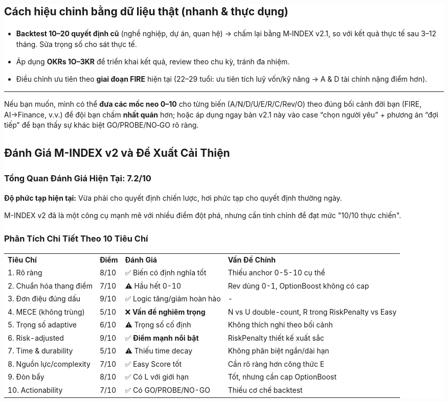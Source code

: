 
  

## Cách hiệu chỉnh bằng dữ liệu thật (nhanh & thực dụng)

  

- **Backtest 10–20 quyết định cũ** (nghề nghiệp, dự án, quan hệ) → chấm lại bằng M‑INDEX v2.1, so với kết quả thực tế sau 3–12 tháng. Sửa trọng số cho sát thực tế.
    
- Áp dụng **OKRs 1O–3KR** để triển khai kết quả, review theo chu kỳ, tránh đa nhiệm.
    
- Điều chỉnh ưu tiên theo **giai đoạn FIRE** hiện tại (22–29 tuổi: ưu tiên tích luỹ vốn/kỹ năng → A & D tài chính nặng điểm hơn).
    
      
    

---

  

Nếu bạn muốn, mình có thể **đưa các mốc neo 0–10** cho từng biến (A/N/D/U/E/R/C/Rev/O) theo đúng bối cảnh đời bạn (FIRE, AI→Finance, v.v.) để đội bạn chấm **nhất quán** hơn; hoặc áp dụng ngay bản v2.1 này vào case “chọn người yêu” + phương án “đợi tiếp” để bạn thấy sự khác biệt GO/PROBE/NO‑GO rõ ràng.

  

  

  

## **Đánh Giá M-INDEX v2 và Đề Xuất Cải Thiện**

  

### **Tổng Quan Đánh Giá Hiện Tại: 7.2/10**

  

**Độ phức tạp hiện tại:** Vừa phải cho quyết định chiến lược, hơi phức tạp cho quyết định thường ngày.

  

M-INDEX v2 đã là một công cụ mạnh mẽ với nhiều điểm đột phá, nhưng cần tinh chỉnh để đạt mức "10/10 thực chiến".

  

### **Phân Tích Chi Tiết Theo 10 Tiêu Chí**

  

|   |   |   |   |
|---|---|---|---|
|**Tiêu Chí**|**Điểm**|**Đánh Giá**|**Vấn Đề Chính**|
|1. Rõ ràng|8/10|✅ Biến có định nghĩa tốt|Thiếu anchor 0-5-10 cụ thể|
|2. Chuẩn hóa thang điểm|7/10|⚠️ Hầu hết 0-10|Rev dùng 0-1, OptionBoost không có cap|
|3. Đơn điệu đúng dấu|9/10|✅ Logic tăng/giảm hoàn hảo|-|
|4. MECE (không trùng)|5/10|❌ **Vấn đề nghiêm trọng**|N vs U double-count, R trong RiskPenalty vs Easy|
|5. Trọng số adaptive|6/10|⚠️ Trọng số cố định|Không thích nghi theo bối cảnh|
|6. Risk-adjusted|9/10|✅ **Điểm mạnh nổi bật**|RiskPenalty thiết kế xuất sắc|
|7. Time & durability|5/10|⚠️ Thiếu time decay|Không phân biệt ngắn/dài hạn|
|8. Nguồn lực/complexity|7/10|✅ Easy Score tốt|Cần rõ ràng hơn công thức E|
|9. Đòn bẩy|8/10|✅ Có L với giới hạn|Tốt, nhưng cần cap OptionBoost|
|10. Actionability|7/10|✅ Có GO/PROBE/NO-GO|Thiếu cơ chế backtest|
